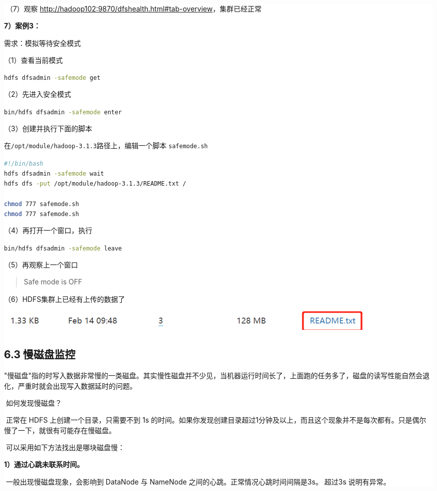​	（7）观察 <http://hadoop102:9870/dfshealth.html#tab-overview>，集群已经正常

**7）案例3：**

需求：模拟等待安全模式

（1）查看当前模式

```bash
hdfs dfsadmin -safemode get
```

（2）先进入安全模式

```bash
bin/hdfs dfsadmin -safemode enter
```

（3）创建并执行下面的脚本

在`/opt/module/hadoop-3.1.3`路径上，编辑一个脚本 `safemode.sh`

```bash
#!/bin/bash
hdfs dfsadmin -safemode wait
hdfs dfs -put /opt/module/hadoop-3.1.3/README.txt /

chmod 777 safemode.sh
chmod 777 safemode.sh
```

（4）再打开一个窗口，执行

```bash
bin/hdfs dfsadmin -safemode leave
```

（5）再观察上一个窗口

> Safe mode is OFF

（6）HDFS集群上已经有上传的数据了

![image-20230227141540328](images/image-20230227141540328.png)

## 6.3 慢磁盘监控

​		"慢磁盘"指的时写入数据非常慢的一类磁盘。其实慢性磁盘并不少见，当机器运行时间长了，上面跑的任务多了，磁盘的读写性能自然会退化，严重时就会出现写入数据延时的问题。

​		如何发现慢磁盘？

​		正常在 HDFS 上创建一个目录，只需要不到 1s 的时间。如果你发现创建目录超过1分钟及以上，而且这个现象并不是每次都有。只是偶尔慢了一下，就很有可能存在慢磁盘。

​		可以采用如下方法找出是哪块磁盘慢：

**1）通过心跳未联系时间。**

​		一般出现慢磁盘现象，会影响到 DataNode 与 NameNode 之间的心跳。正常情况心跳时间间隔是3s。 超过3s 说明有异常。
